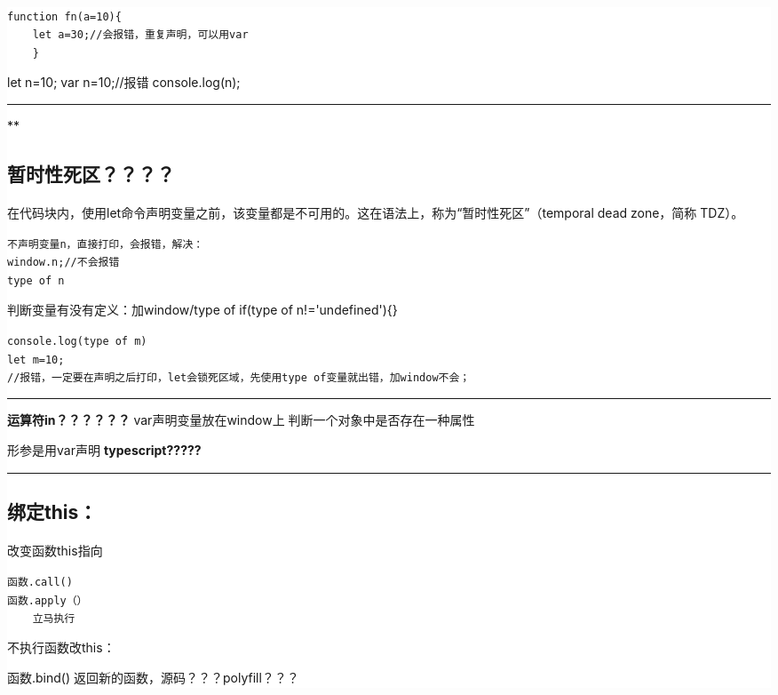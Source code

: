     function fn(a=10){
        let a=30;//会报错，重复声明，可以用var
        }
let n=10;
var n=10;//报错
console.log(n);


----------


**

暂时性死区？？？？
---------



在代码块内，使用let命令声明变量之前，该变量都是不可用的。这在语法上，称为“暂时性死区”（temporal dead zone，简称 TDZ）。

    不声明变量n，直接打印，会报错，解决：
    window.n;//不会报错
    type of n

判断变量有没有定义：加window/type of
if(type of n!='undefined'){}

    console.log(type of m)
    let m=10;
    //报错，一定要在声明之后打印，let会锁死区域，先使用type of变量就出错，加window不会；
    


----------


**运算符in？？？？？？**
var声明变量放在window上
判断一个对象中是否存在一种属性

形参是用var声明
**typescript?????**


----------




绑定this：
-------


改变函数this指向

    函数.call()
    函数.apply（）
        立马执行

不执行函数改this：

函数.bind()
返回新的函数，源码？？？polyfill？？？

